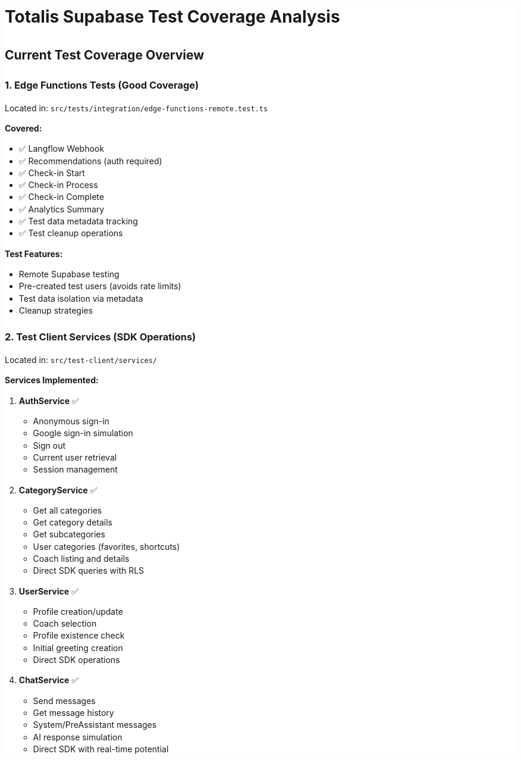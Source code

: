 # Totalis Supabase Test Coverage Analysis

## Current Test Coverage Overview

### 1. Edge Functions Tests (Good Coverage)
Located in: `src/tests/integration/edge-functions-remote.test.ts`

**Covered:**
- ✅ Langflow Webhook
- ✅ Recommendations (auth required)
- ✅ Check-in Start
- ✅ Check-in Process
- ✅ Check-in Complete
- ✅ Analytics Summary
- ✅ Test data metadata tracking
- ✅ Test cleanup operations

**Test Features:**
- Remote Supabase testing
- Pre-created test users (avoids rate limits)
- Test data isolation via metadata
- Cleanup strategies

### 2. Test Client Services (SDK Operations)
Located in: `src/test-client/services/`

**Services Implemented:**
1. **AuthService** ✅
   - Anonymous sign-in
   - Google sign-in simulation
   - Sign out
   - Current user retrieval
   - Session management

2. **CategoryService** ✅
   - Get all categories
   - Get category details
   - Get subcategories
   - User categories (favorites, shortcuts)
   - Coach listing and details
   - Direct SDK queries with RLS

3. **UserService** ✅
   - Profile creation/update
   - Coach selection
   - Profile existence check
   - Initial greeting creation
   - Direct SDK operations

4. **ChatService** ✅
   - Send messages
   - Get message history
   - System/PreAssistant messages
   - AI response simulation
   - Direct SDK with real-time potential
